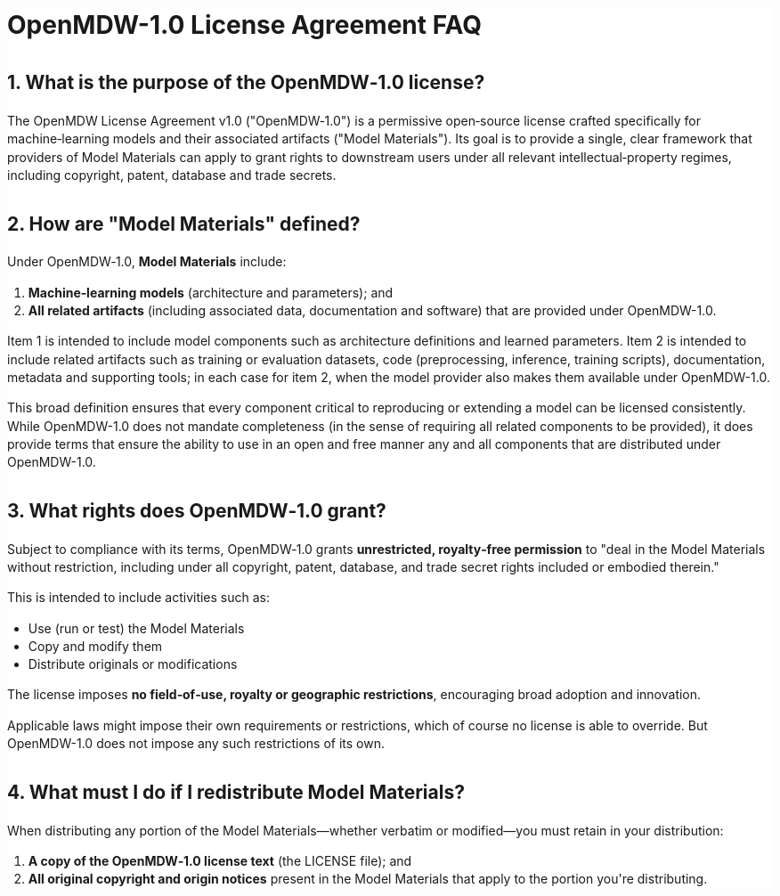 # OpenMDW-1.0 License Agreement FAQ

## 1. What is the purpose of the OpenMDW‑1.0 license?

The OpenMDW License Agreement v1.0 ("OpenMDW‑1.0") is a permissive open‑source license crafted specifically for machine‑learning models and their associated artifacts ("Model Materials"). Its goal is to provide a single, clear framework that providers of Model Materials can apply to grant rights to downstream users under all relevant intellectual‑property regimes, including copyright, patent, database and trade secrets.

## 2. How are "Model Materials" defined?

Under OpenMDW‑1.0, **Model Materials** include:

1. **Machine‑learning models** (architecture and parameters); and
2. **All related artifacts** (including associated data, documentation and software) that are provided under OpenMDW-1.0.

Item 1 is intended to include model components such as architecture definitions and learned parameters. Item 2 is intended to include related artifacts such as training or evaluation datasets, code (preprocessing, inference, training scripts), documentation, metadata and supporting tools; in each case for item 2, when the model provider also makes them available under OpenMDW-1.0.

This broad definition ensures that every component critical to reproducing or extending a model can be licensed consistently. While OpenMDW-1.0 does not mandate completeness (in the sense of requiring all related components to be provided), it does provide terms that ensure the ability to use in an open and free manner any and all components that are distributed under OpenMDW-1.0.

## 3. What rights does OpenMDW‑1.0 grant?

Subject to compliance with its terms, OpenMDW‑1.0 grants **unrestricted, royalty‑free permission** to "deal in the Model Materials without restriction, including under all copyright, patent, database, and trade secret rights included or embodied therein."

This is intended to include activities such as:

* Use (run or test) the Model Materials
* Copy and modify them
* Distribute originals or modifications

The license imposes **no field‑of‑use, royalty or geographic restrictions**, encouraging broad adoption and innovation.

Applicable laws might impose their own requirements or restrictions, which of course no license is able to override. But OpenMDW-1.0 does not impose any such restrictions of its own.

## 4. What must I do if I redistribute Model Materials?

When distributing any portion of the Model Materials—whether verbatim or modified—you must retain in your distribution:

1. **A copy of the OpenMDW‑1.0 license text** (the LICENSE file); and
2. **All original copyright and origin notices** present in the Model Materials that apply to the portion you're distributing.
